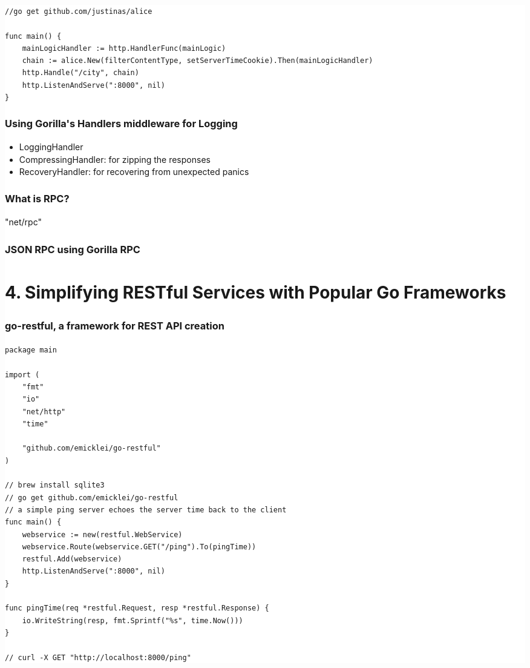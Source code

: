 ```
//go get github.com/justinas/alice

func main() {
    mainLogicHandler := http.HandlerFunc(mainLogic)
    chain := alice.New(filterContentType, setServerTimeCookie).Then(mainLogicHandler)
    http.Handle("/city", chain)
    http.ListenAndServe(":8000", nil)
}
```

### Using Gorilla's Handlers middleware for Logging

- LoggingHandler
- CompressingHandler: for zipping the responses
- RecoveryHandler: for recovering from unexpected panics

### What is RPC?

"net/rpc"

### JSON RPC using Gorilla RPC


# 4. Simplifying RESTful Services with Popular Go Frameworks

### go-restful, a framework for REST API creation


```
package main

import (
	"fmt"
	"io"
	"net/http"
	"time"

	"github.com/emicklei/go-restful"
)

// brew install sqlite3
// go get github.com/emicklei/go-restful
// a simple ping server echoes the server time back to the client
func main() {
	webservice := new(restful.WebService)
	webservice.Route(webservice.GET("/ping").To(pingTime))
	restful.Add(webservice)
	http.ListenAndServe(":8000", nil)
}

func pingTime(req *restful.Request, resp *restful.Response) {
	io.WriteString(resp, fmt.Sprintf("%s", time.Now()))
}

// curl -X GET "http://localhost:8000/ping"
```
